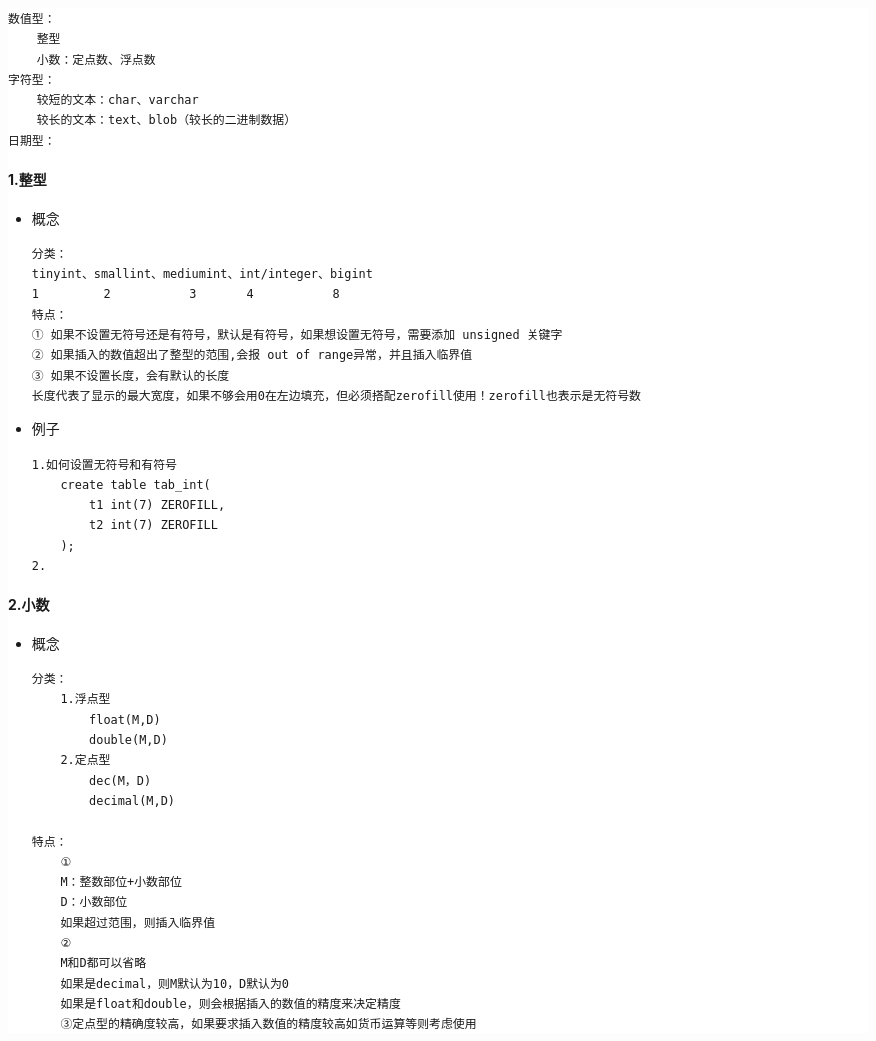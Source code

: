 ```mysql
数值型：
	整型
	小数：定点数、浮点数
字符型：
	较短的文本：char、varchar
	较长的文本：text、blob（较长的二进制数据）
日期型：
```

#### 1.整型

+ 概念

  ```mysql
  分类：
  tinyint、smallint、mediumint、int/integer、bigint
  1	 		2			3		4			8
  特点：
  ① 如果不设置无符号还是有符号，默认是有符号，如果想设置无符号，需要添加 unsigned 关键字
  ② 如果插入的数值超出了整型的范围,会报 out of range异常，并且插入临界值
  ③ 如果不设置长度，会有默认的长度
  长度代表了显示的最大宽度，如果不够会用0在左边填充，但必须搭配zerofill使用！zerofill也表示是无符号数
  ```

+ 例子

  ```mysql
  1.如何设置无符号和有符号
      create table tab_int(
          t1 int(7) ZEROFILL,
          t2 int(7) ZEROFILL 
      );
  2.
  ```

#### 2.小数

+ 概念

  ```mysql
  分类：
      1.浮点型
          float(M,D)
          double(M,D)
      2.定点型
          dec(M，D)
          decimal(M,D)
  
  特点：
      ①
      M：整数部位+小数部位
      D：小数部位
      如果超过范围，则插入临界值
      ②
      M和D都可以省略
      如果是decimal，则M默认为10，D默认为0
      如果是float和double，则会根据插入的数值的精度来决定精度
      ③定点型的精确度较高，如果要求插入数值的精度较高如货币运算等则考虑使用
  ```
